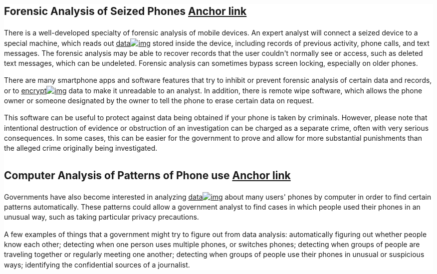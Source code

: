  

## Forensic Analysis of Seized Phones [Anchor link](https://ssd.eff.org/en/module/problem-mobile-phones#7)

There is a well-developed specialty of forensic analysis of mobile devices. An expert analyst will connect a seized device to a special machine, which reads out [data![img](https://ssd.eff.org/sites/all/themes/ssd/img/info.png)](https://ssd.eff.org/en/glossary/data) stored inside the device, including records of previous activity, phone calls, and text messages. The forensic analysis may be able to recover records that the user couldn't normally see or access, such as deleted text messages, which can be undeleted. Forensic analysis can sometimes bypass  screen locking, especially on older phones.

There are many smartphone apps and software features that try to inhibit or prevent forensic analysis of certain data and records, or to [encrypt![img](https://ssd.eff.org/sites/all/themes/ssd/img/info.png)](https://ssd.eff.org/en/glossary/encrypt) data to make it unreadable to an analyst. In addition, there is remote wipe software, which allows the phone owner or someone designated by the owner to tell the phone to erase certain data on request.

This software can be useful to protect against data being obtained if your phone is taken by criminals. However, please note that intentional destruction of evidence or obstruction of an investigation can be charged as a separate crime, often with very serious consequences. In some cases, this can be easier for the government to prove and allow for more substantial punishments than the alleged crime originally being investigated.

 

## Computer Analysis of Patterns of Phone use [Anchor link](https://ssd.eff.org/en/module/problem-mobile-phones#8)

Governments have also become interested in analyzing [data![img](https://ssd.eff.org/sites/all/themes/ssd/img/info.png)](https://ssd.eff.org/en/glossary/data) about many users' phones by computer in order to find certain patterns automatically. These patterns could allow a government analyst to find cases in which people used their phones in an unusual way, such as taking particular privacy precautions.

A few examples of things that a government might try to figure out from data analysis: automatically figuring out whether people know each other; detecting when one person uses multiple phones, or switches phones; detecting when groups of people are traveling together or regularly meeting one another; detecting when groups of people use their phones in unusual or suspicious ways; identifying the confidential sources of a journalist.
